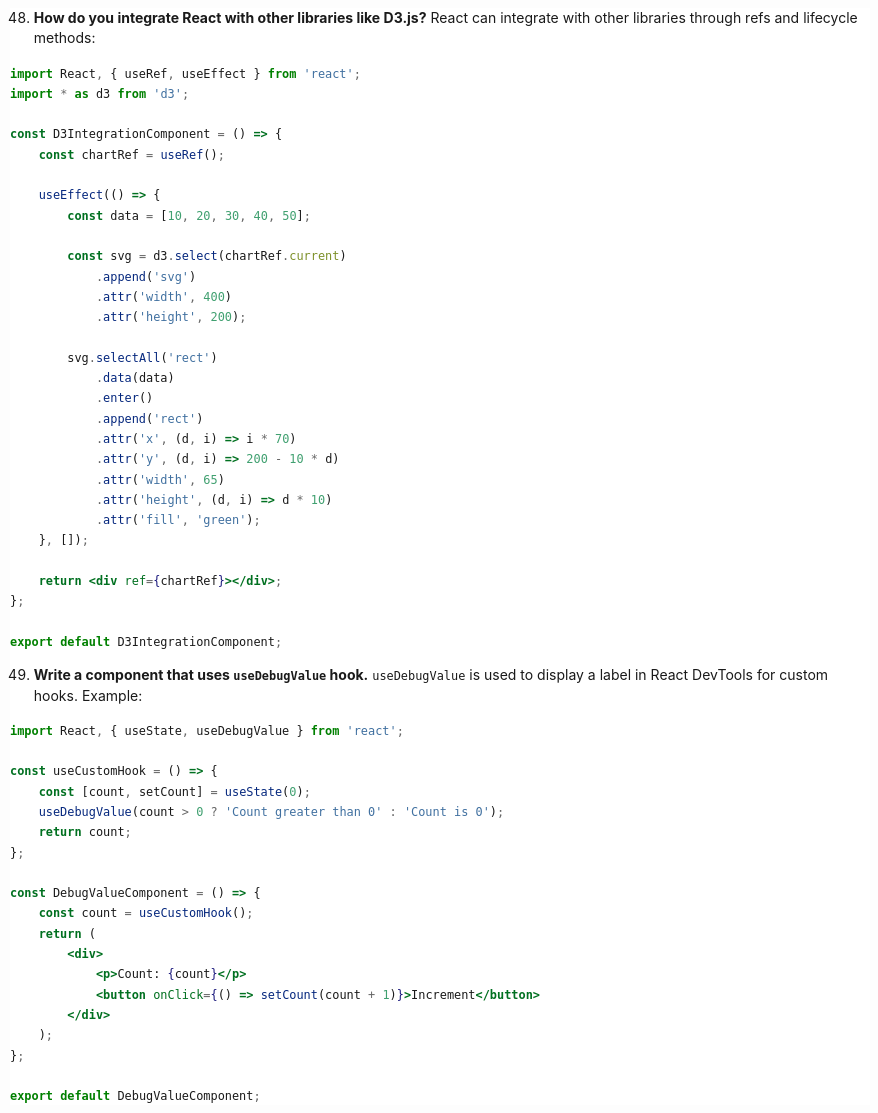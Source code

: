 48. **How do you integrate React with other libraries like D3.js?**
   React can integrate with other libraries through refs and lifecycle methods:
   ```jsx
   import React, { useRef, useEffect } from 'react';
   import * as d3 from 'd3';

   const D3IntegrationComponent = () => {
       const chartRef = useRef();

       useEffect(() => {
           const data = [10, 20, 30, 40, 50];

           const svg = d3.select(chartRef.current)
               .append('svg')
               .attr('width', 400)
               .attr('height', 200);

           svg.selectAll('rect')
               .data(data)
               .enter()
               .append('rect')
               .attr('x', (d, i) => i * 70)
               .attr('y', (d, i) => 200 - 10 * d)
               .attr('width', 65)
               .attr('height', (d, i) => d * 10)
               .attr('fill', 'green');
       }, []);

       return <div ref={chartRef}></div>;
   };

   export default D3IntegrationComponent;
   ```

49. **Write a component that uses `useDebugValue` hook.**
   `useDebugValue` is used to display a label in React DevTools for custom hooks. Example:
   ```jsx
   import React, { useState, useDebugValue } from 'react';

   const useCustomHook = () => {
       const [count, setCount] = useState(0);
       useDebugValue(count > 0 ? 'Count greater than 0' : 'Count is 0');
       return count;
   };

   const DebugValueComponent = () => {
       const count = useCustomHook();
       return (
           <div>
               <p>Count: {count}</p>
               <button onClick={() => setCount(count + 1)}>Increment</button>
           </div>
       );
   };

   export default DebugValueComponent;
   ```
